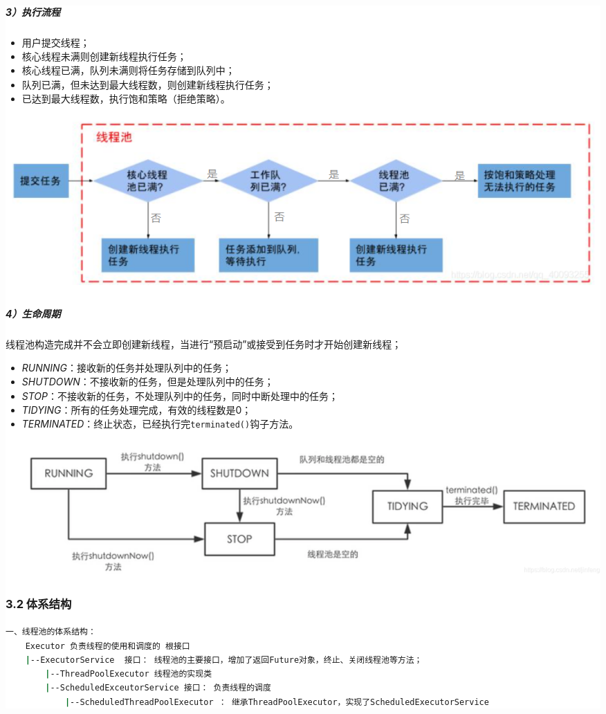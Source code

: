 ##### 3）执行流程

- 用户提交线程；
- 核心线程未满则创建新线程执行任务；
- 核心线程已满，队列未满则将任务存储到队列中；
- 队列已满，但未达到最大线程数，则创建新线程执行任务；
- 已达到最大线程数，执行饱和策略（拒绝策略）。

![image-20210622180333324](多线程.assets/image-20210622180333324.png)

##### 4）生命周期

线程池构造完成并不会立即创建新线程，当进行“预启动”或接受到任务时才开始创建新线程；

- *RUNNING*：接收新的任务并处理队列中的任务；
- *SHUTDOWN*：不接收新的任务，但是处理队列中的任务；
- *STOP*：不接收新的任务，不处理队列中的任务，同时中断处理中的任务；
- *TIDYING*：所有的任务处理完成，有效的线程数是0；
- *TERMINATED*：终止状态，已经执行完`terminated()`钩子方法。

![image-20210630170412912](多线程.assets/image-20210630170412912.png)

### 3.2 体系结构

```bash
一、线程池的体系结构：
    Executor 负责线程的使用和调度的 根接口
	|--ExecutorService  接口： 线程池的主要接口，增加了返回Future对象，终止、关闭线程池等方法；
		|--ThreadPoolExecutor 线程池的实现类
		|--ScheduledExceutorService 接口： 负责线程的调度
			|--ScheduledThreadPoolExecutor ： 继承ThreadPoolExecutor，实现了ScheduledExecutorService
```
